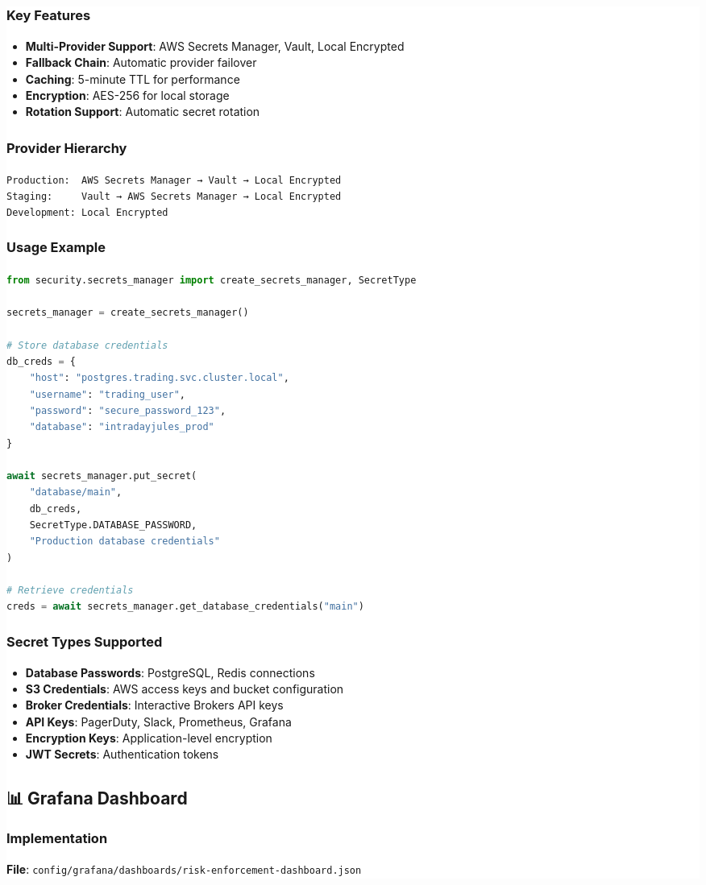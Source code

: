 ### Key Features
- **Multi-Provider Support**: AWS Secrets Manager, Vault, Local Encrypted
- **Fallback Chain**: Automatic provider failover
- **Caching**: 5-minute TTL for performance
- **Encryption**: AES-256 for local storage
- **Rotation Support**: Automatic secret rotation

### Provider Hierarchy
```
Production:  AWS Secrets Manager → Vault → Local Encrypted
Staging:     Vault → AWS Secrets Manager → Local Encrypted  
Development: Local Encrypted
```

### Usage Example
```python
from security.secrets_manager import create_secrets_manager, SecretType

secrets_manager = create_secrets_manager()

# Store database credentials
db_creds = {
    "host": "postgres.trading.svc.cluster.local",
    "username": "trading_user", 
    "password": "secure_password_123",
    "database": "intradayjules_prod"
}

await secrets_manager.put_secret(
    "database/main", 
    db_creds,
    SecretType.DATABASE_PASSWORD,
    "Production database credentials"
)

# Retrieve credentials
creds = await secrets_manager.get_database_credentials("main")
```

### Secret Types Supported
- **Database Passwords**: PostgreSQL, Redis connections
- **S3 Credentials**: AWS access keys and bucket configuration
- **Broker Credentials**: Interactive Brokers API keys
- **API Keys**: PagerDuty, Slack, Prometheus, Grafana
- **Encryption Keys**: Application-level encryption
- **JWT Secrets**: Authentication tokens

## 📊 Grafana Dashboard

### Implementation
**File**: `config/grafana/dashboards/risk-enforcement-dashboard.json`
